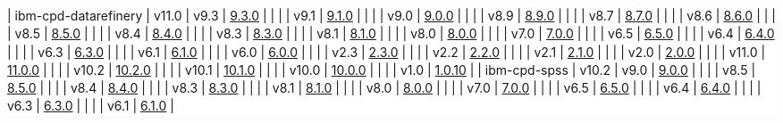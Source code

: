 | ibm-cpd-datarefinery          | v11.0             | v9.3      | [9.3.0](packages/ibm-cpd-datarefinery/9.3.0.md)             |
|                               |                   | v9.1      | [9.1.0](packages/ibm-cpd-datarefinery/9.1.0.md)             |
|                               |                   | v9.0      | [9.0.0](packages/ibm-cpd-datarefinery/9.0.0.md)             |
|                               |                   | v8.9      | [8.9.0](packages/ibm-cpd-datarefinery/8.9.0.md)             |
|                               |                   | v8.7      | [8.7.0](packages/ibm-cpd-datarefinery/8.7.0.md)             |
|                               |                   | v8.6      | [8.6.0](packages/ibm-cpd-datarefinery/8.6.0.md)             |
|                               |                   | v8.5      | [8.5.0](packages/ibm-cpd-datarefinery/8.5.0.md)             |
|                               |                   | v8.4      | [8.4.0](packages/ibm-cpd-datarefinery/8.4.0.md)             |
|                               |                   | v8.3      | [8.3.0](packages/ibm-cpd-datarefinery/8.3.0.md)             |
|                               |                   | v8.1      | [8.1.0](packages/ibm-cpd-datarefinery/8.1.0.md)             |
|                               |                   | v8.0      | [8.0.0](packages/ibm-cpd-datarefinery/8.0.0.md)             |
|                               |                   | v7.0      | [7.0.0](packages/ibm-cpd-datarefinery/7.0.0.md)             |
|                               |                   | v6.5      | [6.5.0](packages/ibm-cpd-datarefinery/6.5.0.md)             |
|                               |                   | v6.4      | [6.4.0](packages/ibm-cpd-datarefinery/6.4.0.md)             |
|                               |                   | v6.3      | [6.3.0](packages/ibm-cpd-datarefinery/6.3.0.md)             |
|                               |                   | v6.1      | [6.1.0](packages/ibm-cpd-datarefinery/6.1.0.md)             |
|                               |                   | v6.0      | [6.0.0](packages/ibm-cpd-datarefinery/6.0.0.md)             |
|                               |                   | v2.3      | [2.3.0](packages/ibm-cpd-datarefinery/2.3.0.md)             |
|                               |                   | v2.2      | [2.2.0](packages/ibm-cpd-datarefinery/2.2.0.md)             |
|                               |                   | v2.1      | [2.1.0](packages/ibm-cpd-datarefinery/2.1.0.md)             |
|                               |                   | v2.0      | [2.0.0](packages/ibm-cpd-datarefinery/2.0.0.md)             |
|                               |                   | v11.0     | [11.0.0](packages/ibm-cpd-datarefinery/11.0.0.md)           |
|                               |                   | v10.2     | [10.2.0](packages/ibm-cpd-datarefinery/10.2.0.md)           |
|                               |                   | v10.1     | [10.1.0](packages/ibm-cpd-datarefinery/10.1.0.md)           |
|                               |                   | v10.0     | [10.0.0](packages/ibm-cpd-datarefinery/10.0.0.md)           |
|                               |                   | v1.0      | [1.0.10](packages/ibm-cpd-datarefinery/1.0.10.md)           |
| ibm-cpd-spss                  | v10.2             | v9.0      | [9.0.0](packages/ibm-cpd-spss/9.0.0.md)                     |
|                               |                   | v8.5      | [8.5.0](packages/ibm-cpd-spss/8.5.0.md)                     |
|                               |                   | v8.4      | [8.4.0](packages/ibm-cpd-spss/8.4.0.md)                     |
|                               |                   | v8.3      | [8.3.0](packages/ibm-cpd-spss/8.3.0.md)                     |
|                               |                   | v8.1      | [8.1.0](packages/ibm-cpd-spss/8.1.0.md)                     |
|                               |                   | v8.0      | [8.0.0](packages/ibm-cpd-spss/8.0.0.md)                     |
|                               |                   | v7.0      | [7.0.0](packages/ibm-cpd-spss/7.0.0.md)                     |
|                               |                   | v6.5      | [6.5.0](packages/ibm-cpd-spss/6.5.0.md)                     |
|                               |                   | v6.4      | [6.4.0](packages/ibm-cpd-spss/6.4.0.md)                     |
|                               |                   | v6.3      | [6.3.0](packages/ibm-cpd-spss/6.3.0.md)                     |
|                               |                   | v6.1      | [6.1.0](packages/ibm-cpd-spss/6.1.0.md)                     |